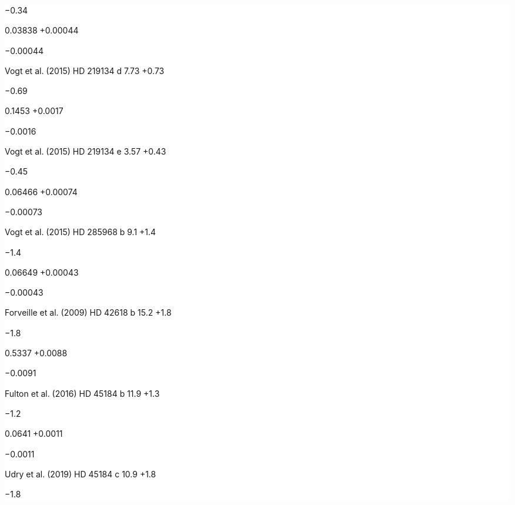 −0.34 

0.03838 +0.00044 

−0.00044 

Vogt et al. (2015) 
HD 219134 d 
7.73 +0.73 

−0.69 

0.1453 +0.0017 

−0.0016 

Vogt et al. (2015) 
HD 219134 e 
3.57 +0.43 

−0.45 

0.06466 +0.00074 

−0.00073 

Vogt et al. (2015) 
HD 285968 b 
9.1 +1.4 

−1.4 

0.06649 +0.00043 

−0.00043 

Forveille et al. (2009) 
HD 42618 b 
15.2 +1.8 

−1.8 

0.5337 +0.0088 

−0.0091 

Fulton et al. (2016) 
HD 45184 b 
11.9 +1.3 

−1.2 

0.0641 +0.0011 

−0.0011 

Udry et al. (2019) 
HD 45184 c 
10.9 +1.8 

−1.8 
